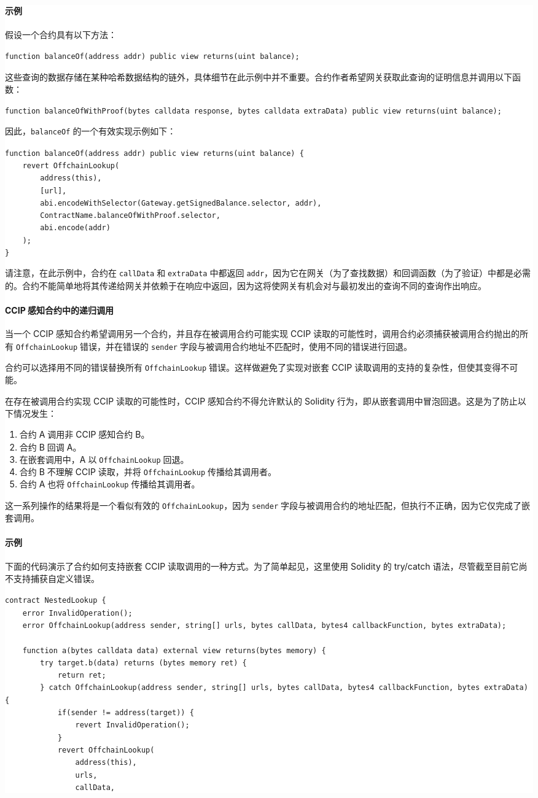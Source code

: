 #### 示例

假设一个合约具有以下方法：

```solidity
function balanceOf(address addr) public view returns(uint balance);
```

这些查询的数据存储在某种哈希数据结构的链外，具体细节在此示例中并不重要。合约作者希望网关获取此查询的证明信息并调用以下函数：

```solidity
function balanceOfWithProof(bytes calldata response, bytes calldata extraData) public view returns(uint balance);
```

因此，`balanceOf` 的一个有效实现示例如下：

```solidity
function balanceOf(address addr) public view returns(uint balance) {
    revert OffchainLookup(
        address(this),
        [url],
        abi.encodeWithSelector(Gateway.getSignedBalance.selector, addr),
        ContractName.balanceOfWithProof.selector,
        abi.encode(addr)
    );
}
```

请注意，在此示例中，合约在 `callData` 和 `extraData` 中都返回 `addr`，因为它在网关（为了查找数据）和回调函数（为了验证）中都是必需的。合约不能简单地将其传递给网关并依赖于在响应中返回，因为这将使网关有机会对与最初发出的查询不同的查询作出响应。
#### CCIP 感知合约中的递归调用

当一个 CCIP 感知合约希望调用另一个合约，并且存在被调用合约可能实现 CCIP 读取的可能性时，调用合约必须捕获被调用合约抛出的所有 `OffchainLookup` 错误，并在错误的 `sender` 字段与被调用合约地址不匹配时，使用不同的错误进行回退。

合约可以选择用不同的错误替换所有 `OffchainLookup` 错误。这样做避免了实现对嵌套 CCIP 读取调用的支持的复杂性，但使其变得不可能。

在存在被调用合约实现 CCIP 读取的可能性时，CCIP 感知合约不得允许默认的 Solidity 行为，即从嵌套调用中冒泡回退。这是为了防止以下情况发生：

 1. 合约 A 调用非 CCIP 感知合约 B。
 2. 合约 B 回调 A。
 3. 在嵌套调用中，A 以 `OffchainLookup` 回退。
 4. 合约 B 不理解 CCIP 读取，并将 `OffchainLookup` 传播给其调用者。
 5. 合约 A 也将 `OffchainLookup` 传播给其调用者。

这一系列操作的结果将是一个看似有效的 `OffchainLookup`，因为 `sender` 字段与被调用合约的地址匹配，但执行不正确，因为它仅完成了嵌套调用。

#### 示例

下面的代码演示了合约如何支持嵌套 CCIP 读取调用的一种方式。为了简单起见，这里使用 Solidity 的 try/catch 语法，尽管截至目前它尚不支持捕获自定义错误。

```solidity
contract NestedLookup {
    error InvalidOperation();
    error OffchainLookup(address sender, string[] urls, bytes callData, bytes4 callbackFunction, bytes extraData);

    function a(bytes calldata data) external view returns(bytes memory) {
        try target.b(data) returns (bytes memory ret) {
            return ret;
        } catch OffchainLookup(address sender, string[] urls, bytes callData, bytes4 callbackFunction, bytes extraData) {
            if(sender != address(target)) {
                revert InvalidOperation();
            }
            revert OffchainLookup(
                address(this),
                urls,
                callData,
```